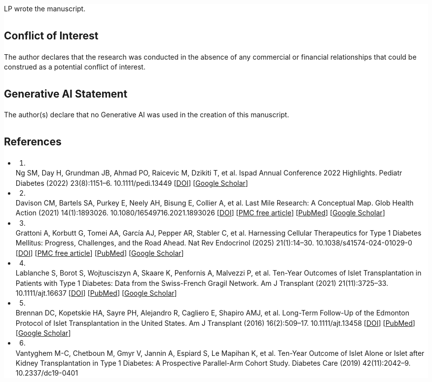 LP wrote the manuscript.

## Conflict of Interest

The author declares that the research was conducted in the absence of any commercial or financial relationships that could be construed as a potential conflict of interest.

## Generative AI Statement

The author(s) declare that no Generative AI was used in the creation of this manuscript.

## References

* 1.
  Ng SM, Day H, Grundman JB, Ahmad PO, Raicevic M, Dzikiti T, et al.
  Ispad Annual Conference 2022 Highlights. Pediatr Diabetes (2022) 23(8):1151–6. 10.1111/pedi.13449
   [[DOI](https://doi.org/10.1111/pedi.13449)] [[Google Scholar](https://scholar.google.com/scholar_lookup?journal=Pediatr%20Diabetes&title=Ispad%20Annual%20Conference%202022%20Highlights&author=SM%20Ng&author=H%20Day&author=JB%20Grundman&author=PO%20Ahmad&author=M%20Raicevic&volume=23&issue=8&publication_year=2022&pages=1151-6&doi=10.1111/pedi.13449&)]
* 2.
  Davison CM, Bartels SA, Purkey E, Neely AH, Bisung E, Collier A, et al.
  Last Mile Research: A Conceptual Map. Glob Health Action (2021) 14(1):1893026. 10.1080/16549716.2021.1893026
   [[DOI](https://doi.org/10.1080/16549716.2021.1893026)] [[PMC free article](/articles/PMC8288767/)] [[PubMed](https://pubmed.ncbi.nlm.nih.gov/33736574/)] [[Google Scholar](https://scholar.google.com/scholar_lookup?journal=Glob%20Health%20Action&title=Last%20Mile%20Research:%20A%20Conceptual%20Map&author=CM%20Davison&author=SA%20Bartels&author=E%20Purkey&author=AH%20Neely&author=E%20Bisung&volume=14&issue=1&publication_year=2021&pages=1893026&pmid=33736574&doi=10.1080/16549716.2021.1893026&)]
* 3.
  Grattoni A, Korbutt G, Tomei AA, García AJ, Pepper AR, Stabler C, et al.
  Harnessing Cellular Therapeutics for Type 1 Diabetes Mellitus: Progress, Challenges, and the Road Ahead. Nat Rev Endocrinol (2025) 21(1):14–30. 10.1038/s41574-024-01029-0
   [[DOI](https://doi.org/10.1038/s41574-024-01029-0)] [[PMC free article](/articles/PMC11938328/)] [[PubMed](https://pubmed.ncbi.nlm.nih.gov/39227741/)] [[Google Scholar](https://scholar.google.com/scholar_lookup?journal=Nat%20Rev%20Endocrinol&title=Harnessing%20Cellular%20Therapeutics%20for%20Type%201%20Diabetes%20Mellitus:%20Progress,%20Challenges,%20and%20the%20Road%20Ahead&author=A%20Grattoni&author=G%20Korbutt&author=AA%20Tomei&author=AJ%20Garc%C3%ADa&author=AR%20Pepper&volume=21&issue=1&publication_year=2025&pages=14-30&pmid=39227741&doi=10.1038/s41574-024-01029-0&)]
* 4.
  Lablanche S, Borot S, Wojtusciszyn A, Skaare K, Penfornis A, Malvezzi P, et al.
  Ten-Year Outcomes of Islet Transplantation in Patients with Type 1 Diabetes: Data from the Swiss-French Gragil Network. Am J Transplant (2021) 21(11):3725–33. 10.1111/ajt.16637
   [[DOI](https://doi.org/10.1111/ajt.16637)] [[PubMed](https://pubmed.ncbi.nlm.nih.gov/33961335/)] [[Google Scholar](https://scholar.google.com/scholar_lookup?journal=Am%20J%20Transplant&title=Ten-Year%20Outcomes%20of%20Islet%20Transplantation%20in%20Patients%20with%20Type%201%20Diabetes:%20Data%20from%20the%20Swiss-French%20Gragil%20Network&author=S%20Lablanche&author=S%20Borot&author=A%20Wojtusciszyn&author=K%20Skaare&author=A%20Penfornis&volume=21&issue=11&publication_year=2021&pages=3725-33&pmid=33961335&doi=10.1111/ajt.16637&)]
* 5.
  Brennan DC, Kopetskie HA, Sayre PH, Alejandro R, Cagliero E, Shapiro AMJ, et al.
  Long-Term Follow-Up of the Edmonton Protocol of Islet Transplantation in the United States. Am J Transplant (2016) 16(2):509–17. 10.1111/ajt.13458
   [[DOI](https://doi.org/10.1111/ajt.13458)] [[PubMed](https://pubmed.ncbi.nlm.nih.gov/26433206/)] [[Google Scholar](https://scholar.google.com/scholar_lookup?journal=Am%20J%20Transplant&title=Long-Term%20Follow-Up%20of%20the%20Edmonton%20Protocol%20of%20Islet%20Transplantation%20in%20the%20United%20States&author=DC%20Brennan&author=HA%20Kopetskie&author=PH%20Sayre&author=R%20Alejandro&author=E%20Cagliero&volume=16&issue=2&publication_year=2016&pages=509-17&pmid=26433206&doi=10.1111/ajt.13458&)]
* 6.
  Vantyghem M-C, Chetboun M, Gmyr V, Jannin A, Espiard S, Le Mapihan K, et al.
  Ten-Year Outcome of Islet Alone or Islet after Kidney Transplantation in Type 1 Diabetes: A Prospective Parallel-Arm Cohort Study. Diabetes Care (2019) 42(11):2042–9. 10.2337/dc19-0401